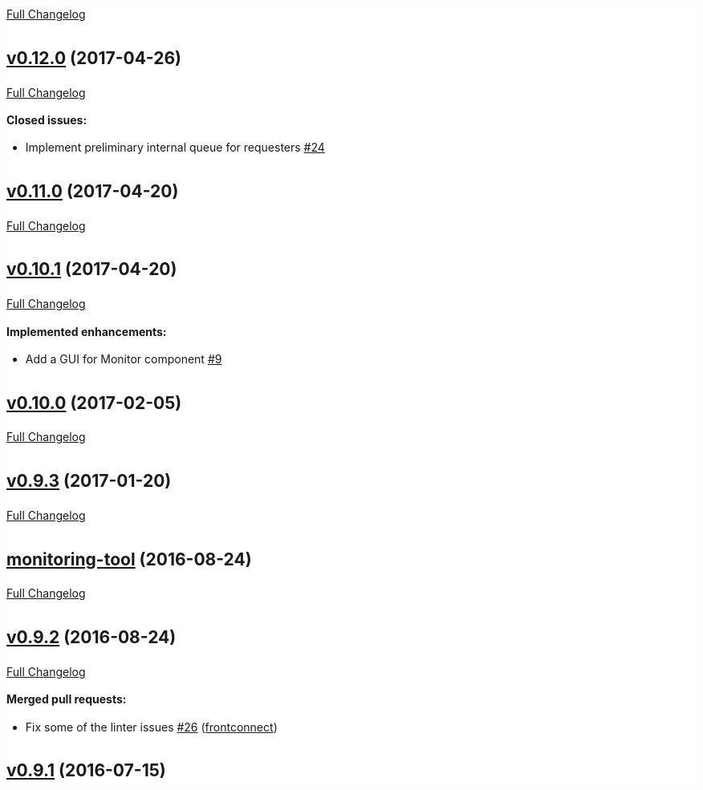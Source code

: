 [Full Changelog](https://github.com/dashersw/cote/compare/v0.12.0...v0.12.1)

## [v0.12.0](https://github.com/dashersw/cote/tree/v0.12.0) (2017-04-26)

[Full Changelog](https://github.com/dashersw/cote/compare/v0.11.0...v0.12.0)

**Closed issues:**

- Implement preliminary internal queue for requesters [\#24](https://github.com/dashersw/cote/issues/24)

## [v0.11.0](https://github.com/dashersw/cote/tree/v0.11.0) (2017-04-20)

[Full Changelog](https://github.com/dashersw/cote/compare/v0.10.1...v0.11.0)

## [v0.10.1](https://github.com/dashersw/cote/tree/v0.10.1) (2017-04-20)

[Full Changelog](https://github.com/dashersw/cote/compare/v0.10.0...v0.10.1)

**Implemented enhancements:**

- Add a GUI for Monitor component [\#9](https://github.com/dashersw/cote/issues/9)

## [v0.10.0](https://github.com/dashersw/cote/tree/v0.10.0) (2017-02-05)

[Full Changelog](https://github.com/dashersw/cote/compare/v0.9.3...v0.10.0)

## [v0.9.3](https://github.com/dashersw/cote/tree/v0.9.3) (2017-01-20)

[Full Changelog](https://github.com/dashersw/cote/compare/monitoring-tool...v0.9.3)

## [monitoring-tool](https://github.com/dashersw/cote/tree/monitoring-tool) (2016-08-24)

[Full Changelog](https://github.com/dashersw/cote/compare/v0.9.2...monitoring-tool)

## [v0.9.2](https://github.com/dashersw/cote/tree/v0.9.2) (2016-08-24)

[Full Changelog](https://github.com/dashersw/cote/compare/v0.9.1...v0.9.2)

**Merged pull requests:**

- Fix some of the linter issues [\#26](https://github.com/dashersw/cote/pull/26) ([frontconnect](https://github.com/frontconnect))

## [v0.9.1](https://github.com/dashersw/cote/tree/v0.9.1) (2016-07-15)
